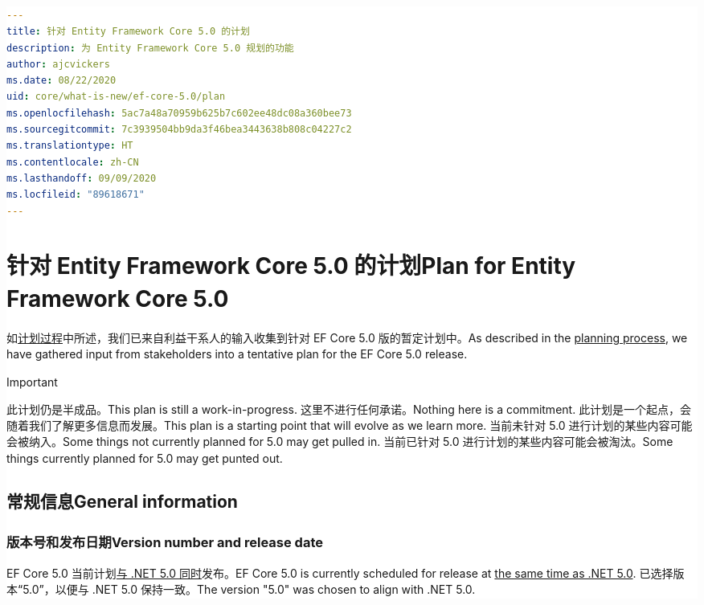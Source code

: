 ```yaml
---
title: 针对 Entity Framework Core 5.0 的计划
description: 为 Entity Framework Core 5.0 规划的功能
author: ajcvickers
ms.date: 08/22/2020
uid: core/what-is-new/ef-core-5.0/plan
ms.openlocfilehash: 5ac7a48a70959b625b7c602ee48dc08a360bee73
ms.sourcegitcommit: 7c3939504bb9da3f46bea3443638b808c04227c2
ms.translationtype: HT
ms.contentlocale: zh-CN
ms.lasthandoff: 09/09/2020
ms.locfileid: "89618671"
---
```

# <a name="plan-for-entity-framework-core-50"></a><span data-ttu-id="a046b-103">针对 Entity Framework Core 5.0 的计划</span><span class="sxs-lookup"><span data-stu-id="a046b-103">Plan for Entity Framework Core 5.0</span></span>

<span data-ttu-id="a046b-104">如[计划过程](xref:core/what-is-new/release-planning)中所述，我们已来自利益干系人的输入收集到针对 EF Core 5.0 版的暂定计划中。</span><span class="sxs-lookup"><span data-stu-id="a046b-104">As described in the [planning process](xref:core/what-is-new/release-planning), we have gathered input from stakeholders into a tentative plan for the EF Core 5.0 release.</span></span>

> [!IMPORTANT]
> <span data-ttu-id="a046b-105">此计划仍是半成品。</span><span class="sxs-lookup"><span data-stu-id="a046b-105">This plan is still a work-in-progress.</span></span> <span data-ttu-id="a046b-106">这里不进行任何承诺。</span><span class="sxs-lookup"><span data-stu-id="a046b-106">Nothing here is a commitment.</span></span> <span data-ttu-id="a046b-107">此计划是一个起点，会随着我们了解更多信息而发展。</span><span class="sxs-lookup"><span data-stu-id="a046b-107">This plan is a starting point that will evolve as we learn more.</span></span> <span data-ttu-id="a046b-108">当前未针对 5.0 进行计划的某些内容可能会被纳入。</span><span class="sxs-lookup"><span data-stu-id="a046b-108">Some things not currently planned for 5.0 may get pulled in.</span></span> <span data-ttu-id="a046b-109">当前已针对 5.0 进行计划的某些内容可能会被淘汰。</span><span class="sxs-lookup"><span data-stu-id="a046b-109">Some things currently planned for 5.0 may get punted out.</span></span>

## <a name="general-information"></a><span data-ttu-id="a046b-110">常规信息</span><span class="sxs-lookup"><span data-stu-id="a046b-110">General information</span></span>

### <a name="version-number-and-release-date"></a><span data-ttu-id="a046b-111">版本号和发布日期</span><span class="sxs-lookup"><span data-stu-id="a046b-111">Version number and release date</span></span>

<span data-ttu-id="a046b-112">EF Core 5.0 当前计划[与 .NET 5.0 同时](https://devblogs.microsoft.com/dotnet/introducing-net-5/)发布。</span><span class="sxs-lookup"><span data-stu-id="a046b-112">EF Core 5.0 is currently scheduled for release at [the same time as .NET 5.0](https://devblogs.microsoft.com/dotnet/introducing-net-5/).</span></span> <span data-ttu-id="a046b-113">已选择版本“5.0”，以便与 .NET 5.0 保持一致。</span><span class="sxs-lookup"><span data-stu-id="a046b-113">The version "5.0" was chosen to align with .NET 5.0.</span></span>
